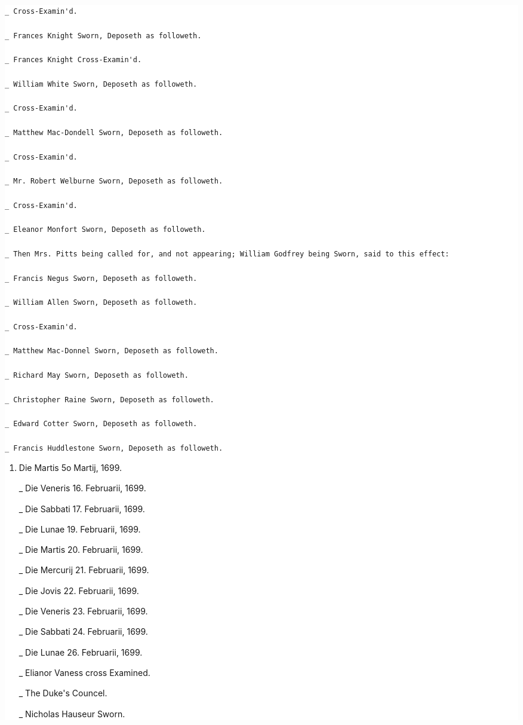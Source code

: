     _ Cross-Examin'd.

    _ Frances Knight Sworn, Deposeth as followeth.

    _ Frances Knight Cross-Examin'd.

    _ William White Sworn, Deposeth as followeth.

    _ Cross-Examin'd.

    _ Matthew Mac-Dondell Sworn, Deposeth as followeth.

    _ Cross-Examin'd.

    _ Mr. Robert Welburne Sworn, Deposeth as followeth.

    _ Cross-Examin'd.

    _ Eleanor Monfort Sworn, Deposeth as followeth.

    _ Then Mrs. Pitts being called for, and not appearing; William Godfrey being Sworn, said to this effect:

    _ Francis Negus Sworn, Deposeth as followeth.

    _ William Allen Sworn, Deposeth as followeth.

    _ Cross-Examin'd.

    _ Matthew Mac-Donnel Sworn, Deposeth as followeth.

    _ Richard May Sworn, Deposeth as followeth.

    _ Christopher Raine Sworn, Deposeth as followeth.

    _ Edward Cotter Sworn, Deposeth as followeth.

    _ Francis Huddlestone Sworn, Deposeth as followeth.

1. Die Martis 5o Martij, 1699.

    _ Die Veneris 16. Februarii, 1699.

    _ Die Sabbati 17. Februarii, 1699.

    _ Die Lunae 19. Februarii, 1699.

    _ Die Martis 20. Februarii, 1699.

    _ Die Mercurij 21. Februarii, 1699.

    _ Die Jovis 22. Februarii, 1699.

    _ Die Veneris 23. Februarii, 1699.

    _ Die Sabbati 24. Februarii, 1699.

    _ Die Lunae 26. Februarii, 1699.

    _ Elianor Vaness cross Examined.

    _ The Duke's Councel.

    _ Nicholas Hauseur Sworn.
